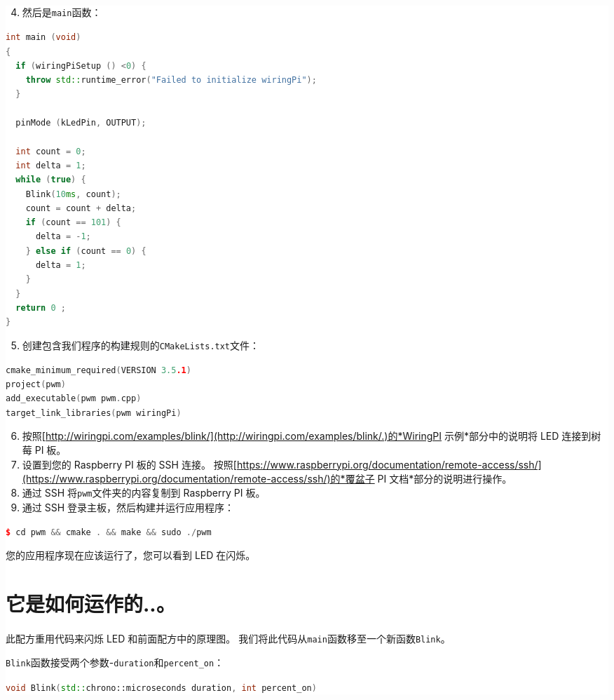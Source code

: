 4.  然后是`main`函数：

```cpp
int main (void)
{
  if (wiringPiSetup () <0) {
    throw std::runtime_error("Failed to initialize wiringPi");
  }

  pinMode (kLedPin, OUTPUT);

  int count = 0;
  int delta = 1;
  while (true) {
    Blink(10ms, count);
    count = count + delta;
    if (count == 101) {
      delta = -1;
    } else if (count == 0) {
      delta = 1;
    }
  }
  return 0 ;
}
```

5.  创建包含我们程序的构建规则的`CMakeLists.txt`文件：

```cpp
cmake_minimum_required(VERSION 3.5.1)
project(pwm)
add_executable(pwm pwm.cpp)
target_link_libraries(pwm wiringPi)
```

6.  按照[http://wiringpi.com/examples/blink/](http://wiringpi.com/examples/blink/.)的*WiringPI 示例*部分中的说明将 LED 连接到树莓 PI 板。
7.  设置到您的 Raspberry PI 板的 SSH 连接。 按照[https://www.raspberrypi.org/documentation/remote-access/ssh/](https://www.raspberrypi.org/documentation/remote-access/ssh/)的*覆盆子 PI 文档*部分的说明进行操作。
8.  通过 SSH 将`pwm`文件夹的内容复制到 Raspberry PI 板。
9.  通过 SSH 登录主板，然后构建并运行应用程序：

```cpp
$ cd pwm && cmake . && make && sudo ./pwm
```

您的应用程序现在应该运行了，您可以看到 LED 在闪烁。

# 它是如何运作的..。

此配方重用代码来闪烁 LED 和前面配方中的原理图。 我们将此代码从`main`函数移至一个新函数`Blink`。

`Blink`函数接受两个参数-`duration`和`percent_on`：

```cpp
void Blink(std::chrono::microseconds duration, int percent_on)
```
